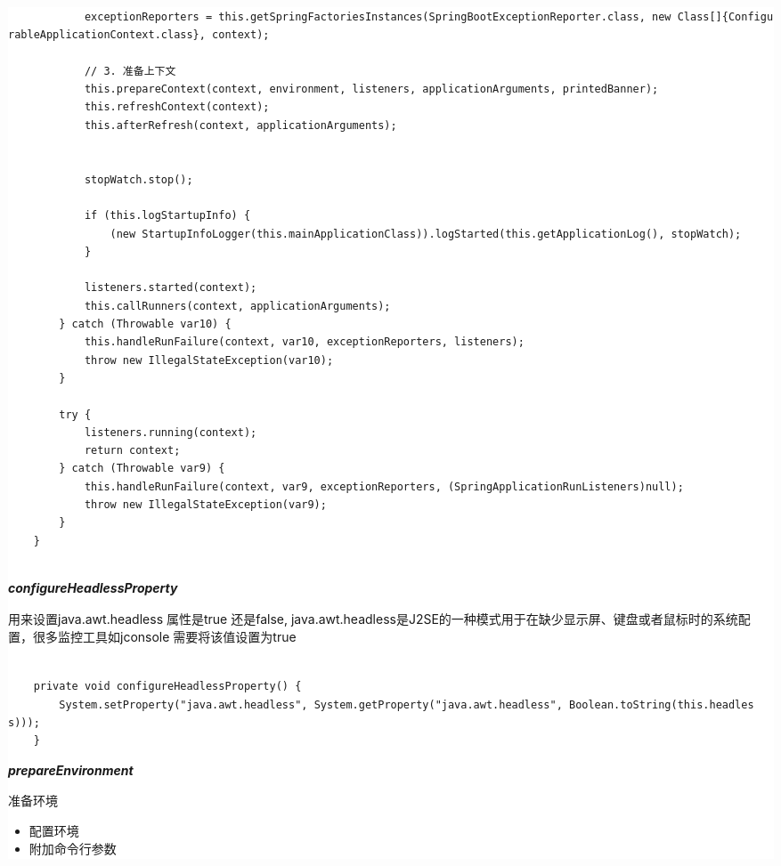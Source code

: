 ```
            exceptionReporters = this.getSpringFactoriesInstances(SpringBootExceptionReporter.class, new Class[]{ConfigurableApplicationContext.class}, context);
			
			// 3. 准备上下文
            this.prepareContext(context, environment, listeners, applicationArguments, printedBanner);
            this.refreshContext(context);
            this.afterRefresh(context, applicationArguments);
			
			
            stopWatch.stop();
			
            if (this.logStartupInfo) {
                (new StartupInfoLogger(this.mainApplicationClass)).logStarted(this.getApplicationLog(), stopWatch);
            }
		
            listeners.started(context);
            this.callRunners(context, applicationArguments);
        } catch (Throwable var10) {
            this.handleRunFailure(context, var10, exceptionReporters, listeners);
            throw new IllegalStateException(var10);
        }

        try {
            listeners.running(context);
            return context;
        } catch (Throwable var9) {
            this.handleRunFailure(context, var9, exceptionReporters, (SpringApplicationRunListeners)null);
            throw new IllegalStateException(var9);
        }
    }
	
```

***configureHeadlessProperty***

用来设置java.awt.headless 属性是true 还是false, java.awt.headless是J2SE的一种模式用于在缺少显示屏、键盘或者鼠标时的系统配置，很多监控工具如jconsole 需要将该值设置为true
```

    private void configureHeadlessProperty() {
        System.setProperty("java.awt.headless", System.getProperty("java.awt.headless", Boolean.toString(this.headless)));
    }
```


***prepareEnvironment***

准备环境
+	配置环境
+	附加命令行参数
